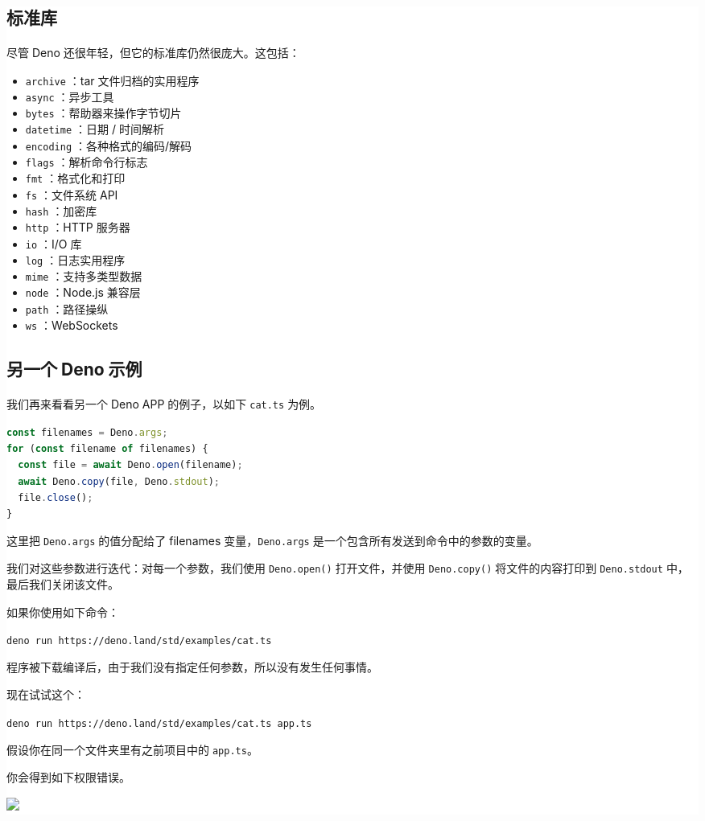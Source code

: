## 标准库

尽管 Deno 还很年轻，但它的标准库仍然很庞大。这包括：

- `archive` ：tar 文件归档的实用程序
- `async` ：异步工具
- `bytes` ：帮助器来操作字节切片
- `datetime` ：日期 / 时间解析
- `encoding` ：各种格式的编码/解码
- `flags` ：解析命令行标志
- `fmt` ：格式化和打印
- `fs` ：文件系统 API
- `hash` ：加密库
- `http` ：HTTP 服务器
- `io` ：I/O 库
- `log` ：日志实用程序
- `mime` ：支持多类型数据
- `node` ：Node.js 兼容层
- `path` ：路径操纵
- `ws` ：WebSockets

## 另一个 Deno 示例

我们再来看看另一个 Deno APP 的例子，以如下 `cat.ts` 为例。

```typescript
const filenames = Deno.args;
for (const filename of filenames) {
  const file = await Deno.open(filename);
  await Deno.copy(file, Deno.stdout);
  file.close();
}
```

这里把 `Deno.args` 的值分配给了 filenames 变量，`Deno.args` 是一个包含所有发送到命令中的参数的变量。

我们对这些参数进行迭代：对每一个参数，我们使用 `Deno.open()` 打开文件，并使用 `Deno.copy()` 将文件的内容打印到 `Deno.stdout` 中，最后我们关闭该文件。

如果你使用如下命令：

```bash
deno run https://deno.land/std/examples/cat.ts
```

程序被下载编译后，由于我们没有指定任何参数，所以没有发生任何事情。

现在试试这个：

```bash
deno run https://deno.land/std/examples/cat.ts app.ts
```

假设你在同一个文件夹里有之前项目中的 `app.ts`。

你会得到如下权限错误。

![](https://cdn.nlark.com/yuque/0/2020/jpeg/86548/1589798108211-4239256a-5731-471c-b8ad-496b5a1b308a.jpeg#align=left&display=inline&height=489&margin=%5Bobject%20Object%5D&originHeight=489&originWidth=967&size=0&status=done&style=none&width=967)
